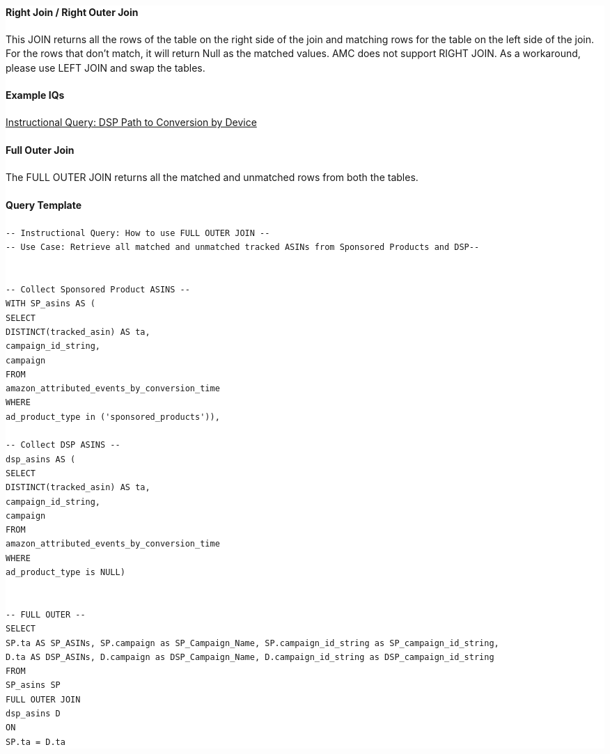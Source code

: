 

#### Right Join / Right Outer Join

This JOIN returns all the rows of the table on the right side of the join and matching rows for the table on the left side of the join. For the rows that don’t match, it will return Null as the matched values.
AMC does not support RIGHT JOIN. As a workaround, please use LEFT JOIN and swap the tables.

#### Example IQs

[Instructional Query: DSP Path to Conversion by Device](/marketing-cloud/instructional-queries/010ebf2f898de2059585d432e60b0e86f4891b9f7371f0bd297347024ccf2e20)

#### Full Outer Join

The FULL OUTER JOIN returns all the matched and unmatched rows from both the tables.

#### Query Template




```
-- Instructional Query: How to use FULL OUTER JOIN --
-- Use Case: Retrieve all matched and unmatched tracked ASINs from Sponsored Products and DSP--


-- Collect Sponsored Product ASINS --
WITH SP_asins AS (
SELECT
DISTINCT(tracked_asin) AS ta,
campaign_id_string,
campaign
FROM
amazon_attributed_events_by_conversion_time
WHERE
ad_product_type in ('sponsored_products')),

-- Collect DSP ASINS --
dsp_asins AS (
SELECT
DISTINCT(tracked_asin) AS ta,
campaign_id_string,
campaign
FROM
amazon_attributed_events_by_conversion_time
WHERE
ad_product_type is NULL)


-- FULL OUTER --
SELECT
SP.ta AS SP_ASINs, SP.campaign as SP_Campaign_Name, SP.campaign_id_string as SP_campaign_id_string,
D.ta AS DSP_ASINs, D.campaign as DSP_Campaign_Name, D.campaign_id_string as DSP_campaign_id_string
FROM
SP_asins SP
FULL OUTER JOIN
dsp_asins D
ON
SP.ta = D.ta

```
